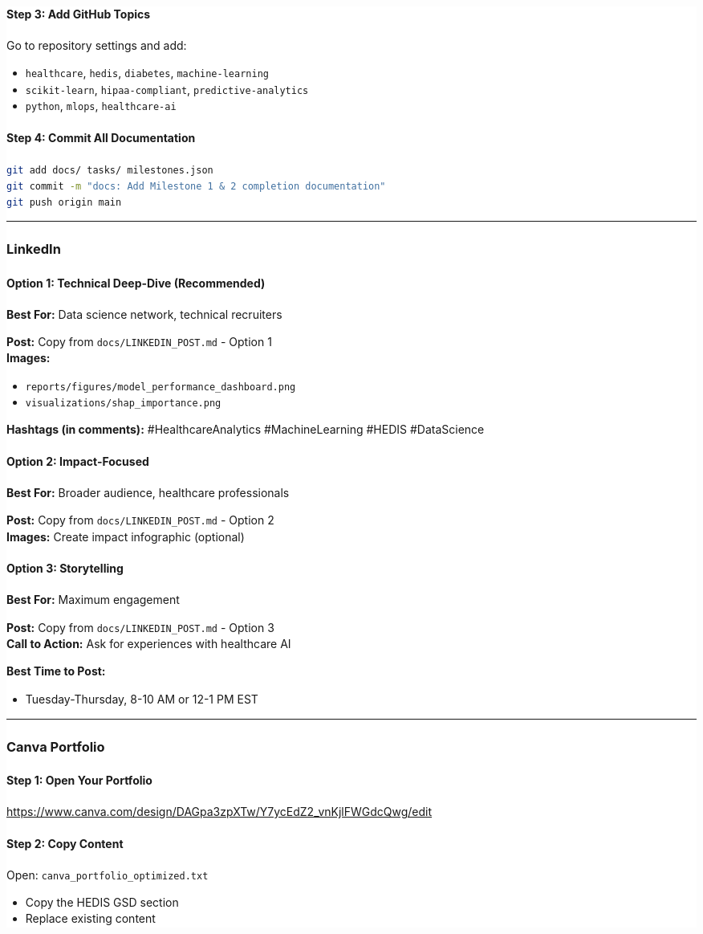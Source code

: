 #### Step 3: Add GitHub Topics
Go to repository settings and add:
- `healthcare`, `hedis`, `diabetes`, `machine-learning`
- `scikit-learn`, `hipaa-compliant`, `predictive-analytics`
- `python`, `mlops`, `healthcare-ai`

#### Step 4: Commit All Documentation
```bash
git add docs/ tasks/ milestones.json
git commit -m "docs: Add Milestone 1 & 2 completion documentation"
git push origin main
```

---

### LinkedIn

#### Option 1: Technical Deep-Dive (Recommended)
**Best For:** Data science network, technical recruiters

**Post:** Copy from `docs/LINKEDIN_POST.md` - Option 1  
**Images:** 
- `reports/figures/model_performance_dashboard.png`
- `visualizations/shap_importance.png`

**Hashtags (in comments):**
#HealthcareAnalytics #MachineLearning #HEDIS #DataScience

#### Option 2: Impact-Focused
**Best For:** Broader audience, healthcare professionals

**Post:** Copy from `docs/LINKEDIN_POST.md` - Option 2  
**Images:** Create impact infographic (optional)

#### Option 3: Storytelling
**Best For:** Maximum engagement

**Post:** Copy from `docs/LINKEDIN_POST.md` - Option 3  
**Call to Action:** Ask for experiences with healthcare AI

**Best Time to Post:**
- Tuesday-Thursday, 8-10 AM or 12-1 PM EST

---

### Canva Portfolio

#### Step 1: Open Your Portfolio
https://www.canva.com/design/DAGpa3zpXTw/Y7ycEdZ2_vnKjlFWGdcQwg/edit

#### Step 2: Copy Content
Open: `canva_portfolio_optimized.txt`
- Copy the HEDIS GSD section
- Replace existing content

